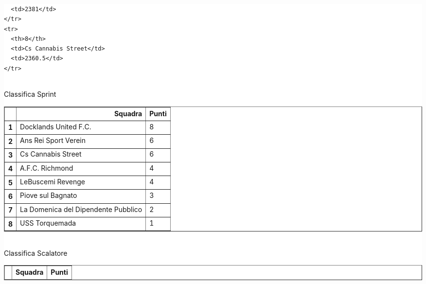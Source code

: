       <td>2381</td>
    </tr>
    <tr>
      <th>8</th>
      <td>Cs Cannabis Street</td>
      <td>2360.5</td>
    </tr>
  </tbody>
</table><th><br/></th><th>Classifica Sprint</th><table border="1" class="dataframe">
  <thead>
    <tr style="text-align: right;">
      <th></th>
      <th>Squadra</th>
      <th>Punti</th>
    </tr>
  </thead>
  <tbody>
    <tr>
      <th>1</th>
      <td>Docklands United F.C.</td>
      <td>8</td>
    </tr>
    <tr>
      <th>2</th>
      <td>Ans Rei Sport Verein</td>
      <td>6</td>
    </tr>
    <tr>
      <th>3</th>
      <td>Cs Cannabis Street</td>
      <td>6</td>
    </tr>
    <tr>
      <th>4</th>
      <td>A.F.C. Richmond</td>
      <td>4</td>
    </tr>
    <tr>
      <th>5</th>
      <td>LeBuscemi Revenge</td>
      <td>4</td>
    </tr>
    <tr>
      <th>6</th>
      <td>Piove sul Bagnato</td>
      <td>3</td>
    </tr>
    <tr>
      <th>7</th>
      <td>La Domenica del Dipendente Pubblico</td>
      <td>2</td>
    </tr>
    <tr>
      <th>8</th>
      <td>USS Torquemada</td>
      <td>1</td>
    </tr>
  </tbody>
</table><th><br/></th><th>Classifica Scalatore</th><table border="1" class="dataframe">
  <thead>
    <tr style="text-align: right;">
      <th></th>
      <th>Squadra</th>
      <th>Punti</th>